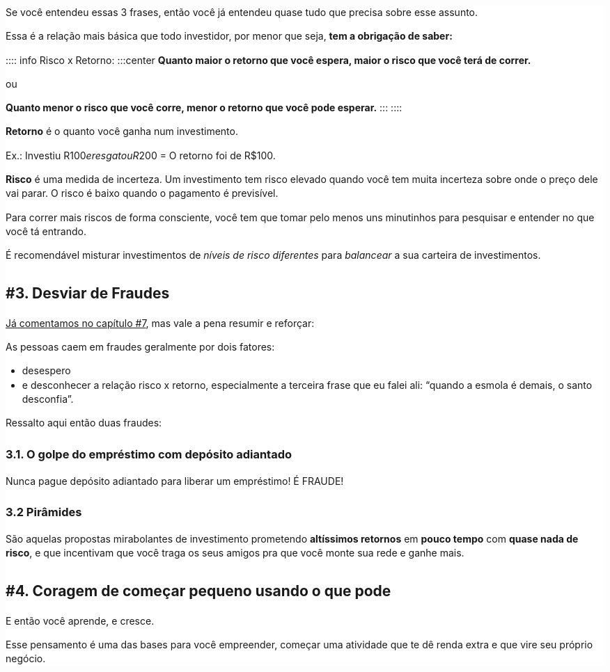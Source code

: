 Se você entendeu essas 3 frases, então você já entendeu quase tudo que precisa sobre esse assunto. 

Essa é a relação mais básica que todo investidor, por menor que seja, **tem a obrigação de saber:**


:::: info Risco x Retorno:
:::center
**Quanto maior o retorno que você espera, maior o risco que você terá de correr.**

ou

**Quanto menor o risco que você corre, menor o retorno que você pode esperar.**
:::
::::

**Retorno** é o quanto você ganha num investimento.

Ex.: Investiu R$100 e resgatou R$200 = O retorno foi de R$100.

**Risco** é uma medida de incerteza. Um investimento tem risco elevado quando você tem muita incerteza sobre onde o preço dele vai parar. O risco é baixo quando o pagamento é previsível.

Para correr mais riscos de forma consciente, você tem que tomar pelo menos uns minutinhos para pesquisar e entender no que você tá entrando.

É recomendável misturar investimentos de *níveis de risco diferentes* para *balancear* a sua carteira de investimentos. 

## #3. Desviar de Fraudes

[Já comentamos no capítulo #7](/guia/7-fraudes-como-nao-cair-em-ciladas-e-perder-dinheiro-de-bobeira.html), mas vale a pena resumir e reforçar:

As pessoas caem em fraudes geralmente por dois fatores:

- desespero
- e desconhecer a relação risco x retorno, especialmente a terceira frase que eu falei ali: “quando a esmola é demais, o santo desconfia”.

Ressalto aqui então duas fraudes:

### 3.1. O golpe do empréstimo com depósito adiantado

Nunca pague depósito adiantado para liberar um empréstimo! É FRAUDE!

### 3.2 Pirâmides

São aquelas propostas mirabolantes de investimento prometendo **altíssimos retornos** em **pouco tempo** com **quase nada de risco**, e que incentivam que você traga os seus amigos pra que você monte sua rede e ganhe mais.

## **#4. Coragem de começar pequeno usando o que pode**

E então você aprende, e cresce.

Esse pensamento é uma das bases para você empreender, começar uma atividade que te dê renda extra e que vire seu próprio negócio.

